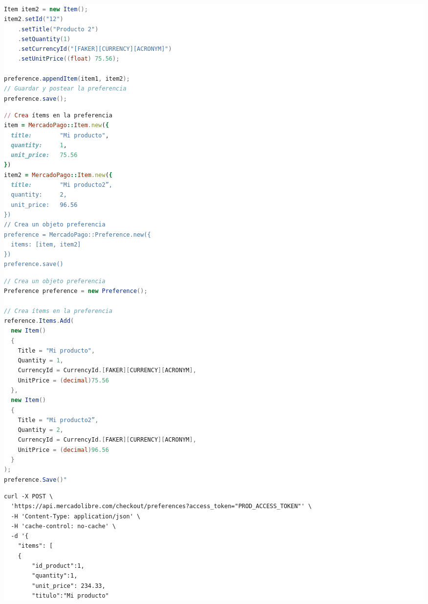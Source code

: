```java
Item item2 = new Item();
item2.setId("12")
    .setTitle("Producto 2")
    .setQuantity(1)
    .setCurrencyId("[FAKER][CURRENCY][ACRONYM]")
    .setUnitPrice((float) 75.56);

preference.appendItem(item1, item2);
// Guardar y postear la preferencia
preference.save();
```
```ruby
// Crea ítems en la preferencia
item = MercadoPago::Item.new({
  title:        "Mi producto",
  quantity:     1,
  unit_price:   75.56
})
item2 = MercadoPago::Item.new({
  title:        "Mi producto2”,
  quantity:     2,
  unit_price:   96.56
})
// Crea un objeto preferencia
preference = MercadoPago::Preference.new({
  items: [item, item2]
})
preference.save()
```
```csharp
// Crea un objeto preferencia
Preference preference = new Preference();

// Crea ítems en la preferencia
reference.Items.Add(
  new Item()
  {
    Title = "Mi producto",
    Quantity = 1,
    CurrencyId = CurrencyId.[FAKER][CURRENCY][ACRONYM],
    UnitPrice = (decimal)75.56
  },
  new Item()
  {
    Title = "Mi producto2”,
    Quantity = 2,
    CurrencyId = CurrencyId.[FAKER][CURRENCY][ACRONYM],
    UnitPrice = (decimal)96.56
  }
);
preference.Save()"
```
```curl
curl -X POST \
  'https://api.mercadolibre.com/checkout/preferences?access_token="PROD_ACCESS_TOKEN"' \
  -H 'Content-Type: application/json' \
  -H 'cache-control: no-cache' \
  -d '{
	"items": [
	{
		"id_product":1,
		"quantity":1,
		"unit_price": 234.33,
		"titulo":"Mi producto"
```